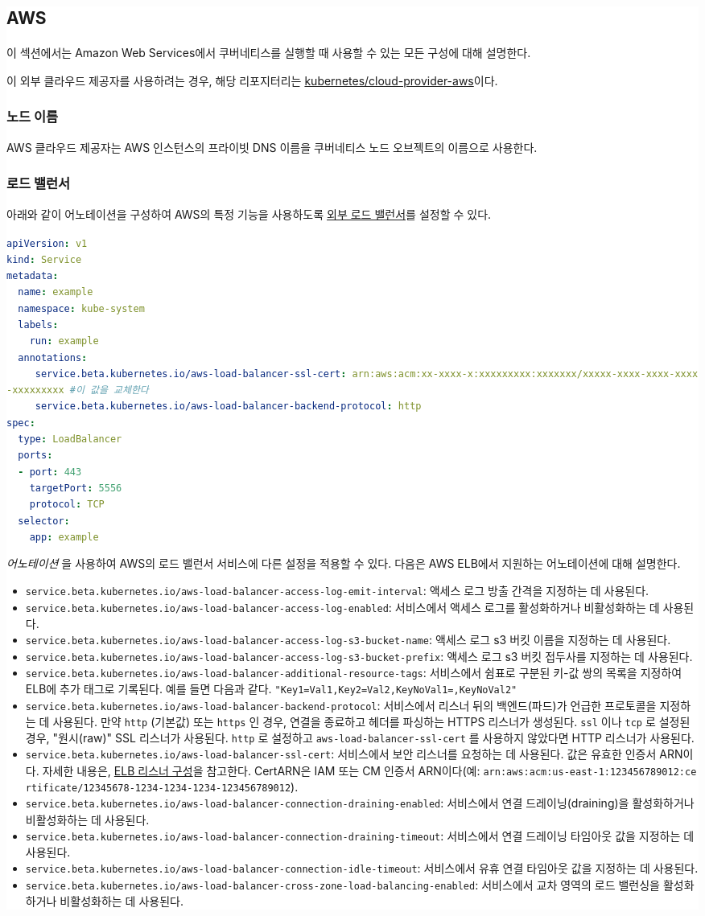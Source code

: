 ## AWS
이 섹션에서는 Amazon Web Services에서 쿠버네티스를 실행할 때 사용할 수 있는
모든 구성에 대해 설명한다.

이 외부 클라우드 제공자를 사용하려는 경우, 해당 리포지터리는 [kubernetes/cloud-provider-aws](https://github.com/kubernetes/cloud-provider-aws#readme)이다.

### 노드 이름

AWS 클라우드 제공자는 AWS 인스턴스의 프라이빗 DNS 이름을 쿠버네티스 노드 오브젝트의 이름으로 사용한다.

### 로드 밸런서
아래와 같이 어노테이션을 구성하여 AWS의 특정 기능을 사용하도록
[외부 로드 밸런서](/docs/tasks/access-application-cluster/create-external-load-balancer/)를 설정할 수 있다.

```yaml
apiVersion: v1
kind: Service
metadata:
  name: example
  namespace: kube-system
  labels:
    run: example
  annotations:
     service.beta.kubernetes.io/aws-load-balancer-ssl-cert: arn:aws:acm:xx-xxxx-x:xxxxxxxxx:xxxxxxx/xxxxx-xxxx-xxxx-xxxx-xxxxxxxxx #이 값을 교체한다
     service.beta.kubernetes.io/aws-load-balancer-backend-protocol: http
spec:
  type: LoadBalancer
  ports:
  - port: 443
    targetPort: 5556
    protocol: TCP
  selector:
    app: example
```
_어노테이션_ 을 사용하여 AWS의 로드 밸런서 서비스에 다른 설정을 적용할 수 있다. 다음은 AWS ELB에서 지원하는 어노테이션에 대해 설명한다.

* `service.beta.kubernetes.io/aws-load-balancer-access-log-emit-interval`: 액세스 로그 방출 간격을 지정하는 데 사용된다.
* `service.beta.kubernetes.io/aws-load-balancer-access-log-enabled`: 서비스에서 액세스 로그를 활성화하거나 비활성화하는 데 사용된다.
* `service.beta.kubernetes.io/aws-load-balancer-access-log-s3-bucket-name`: 액세스 로그 s3 버킷 이름을 지정하는 데 사용된다.
* `service.beta.kubernetes.io/aws-load-balancer-access-log-s3-bucket-prefix`: 액세스 로그 s3 버킷 접두사를 지정하는 데 사용된다.
* `service.beta.kubernetes.io/aws-load-balancer-additional-resource-tags`: 서비스에서 쉼표로 구분된 키-값 쌍의 목록을 지정하여 ELB에 추가 태그로 기록된다. 예를 들면 다음과 같다. `"Key1=Val1,Key2=Val2,KeyNoVal1=,KeyNoVal2"`
* `service.beta.kubernetes.io/aws-load-balancer-backend-protocol`: 서비스에서 리스너 뒤의 백엔드(파드)가 언급한 프로토콜을 지정하는 데 사용된다. 만약 `http` (기본값) 또는 `https` 인 경우, 연결을 종료하고 헤더를 파싱하는 HTTPS 리스너가 생성된다. `ssl` 이나 `tcp` 로 설정된 경우, "원시(raw)" SSL 리스너가 사용된다. `http` 로 설정하고 `aws-load-balancer-ssl-cert` 를 사용하지 않았다면 HTTP 리스너가 사용된다.
* `service.beta.kubernetes.io/aws-load-balancer-ssl-cert`: 서비스에서 보안 리스너를 요청하는 데 사용된다. 값은 유효한 인증서 ARN이다. 자세한 내용은, [ELB 리스너 구성](https://docs.aws.amazon.com/ko_kr/elasticloadbalancing/latest/classic/elb-listener-config.html)을 참고한다. CertARN은 IAM 또는 CM 인증서 ARN이다(예: `arn:aws:acm:us-east-1:123456789012:certificate/12345678-1234-1234-1234-123456789012`).
* `service.beta.kubernetes.io/aws-load-balancer-connection-draining-enabled`: 서비스에서 연결 드레이닝(draining)을 활성화하거나 비활성화하는 데 사용된다.
* `service.beta.kubernetes.io/aws-load-balancer-connection-draining-timeout`: 서비스에서 연결 드레이닝 타임아웃 값을 지정하는 데 사용된다.
* `service.beta.kubernetes.io/aws-load-balancer-connection-idle-timeout`: 서비스에서 유휴 연결 타임아웃 값을 지정하는 데 사용된다.
* `service.beta.kubernetes.io/aws-load-balancer-cross-zone-load-balancing-enabled`: 서비스에서 교차 영역의 로드 밸런싱을 활성화하거나 비활성화하는 데 사용된다.